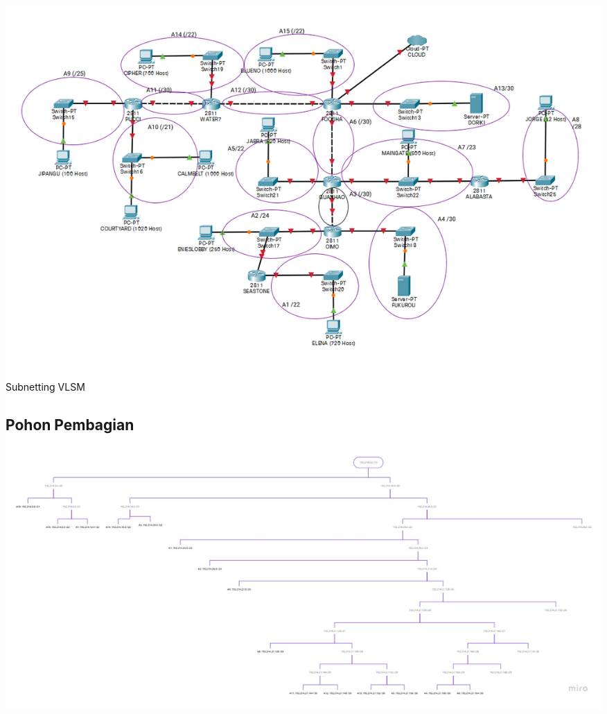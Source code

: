 ![Subnetting VLSM](Jarkom-Modul-4-TI6-2021%20b4b0068305f1446e9f1988e0ab40b029/A%201.jpg)

Subnetting VLSM

## Pohon Pembagian

![Pembagian Tree untuk VLSM](Jarkom-Modul-4-TI6-2021%20b4b0068305f1446e9f1988e0ab40b029/Tree_VLSM.jpg)
